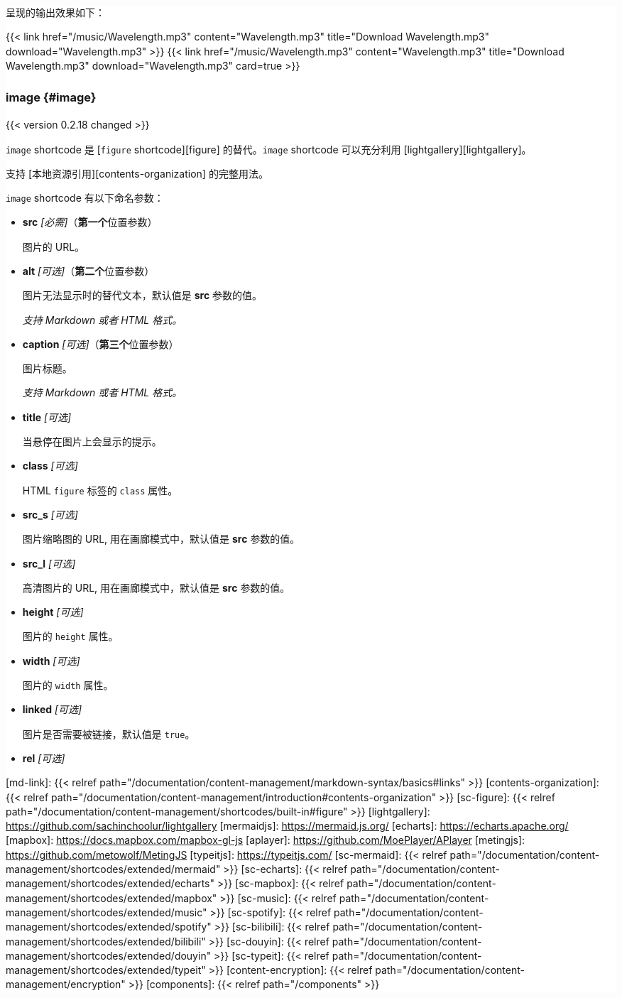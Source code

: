 呈现的输出效果如下：

{{< link href="/music/Wavelength.mp3" content="Wavelength.mp3" title="Download Wavelength.mp3" download="Wavelength.mp3" >}}
{{< link href="/music/Wavelength.mp3" content="Wavelength.mp3" title="Download Wavelength.mp3" download="Wavelength.mp3" card=true >}}

### image {#image}

{{< version 0.2.18 changed >}}

`image` shortcode 是 [`figure` shortcode][figure] 的替代。`image` shortcode 可以充分利用 [lightgallery][lightgallery]。

支持 [本地资源引用][contents-organization] 的完整用法。

`image` shortcode 有以下命名参数：

- **src** _[必需]_（**第一个**位置参数）

    图片的 URL。

- **alt** _[可选]_（**第二个**位置参数）

    图片无法显示时的替代文本，默认值是 **src** 参数的值。

    _支持 Markdown 或者 HTML 格式。_

- **caption** _[可选]_（**第三个**位置参数）

    图片标题。

    _支持 Markdown 或者 HTML 格式。_

- **title** _[可选]_

    当悬停在图片上会显示的提示。

- **class** _[可选]_

    HTML `figure` 标签的 `class` 属性。

- **src_s** _[可选]_

    图片缩略图的 URL, 用在画廊模式中，默认值是 **src** 参数的值。

- **src_l** _[可选]_

    高清图片的 URL, 用在画廊模式中，默认值是 **src** 参数的值。

- **height** _[可选]_

    图片的 `height` 属性。

- **width** _[可选]_

    图片的 `width` 属性。

- **linked** _[可选]_

    图片是否需要被链接，默认值是 `true`。

- **rel** _[可选]_


[sass]: https://sass-lang.com/documentation/style-rules/declarations#nesting
[md-link]: {{< relref path="/documentation/content-management/markdown-syntax/basics#links" >}}
[contents-organization]: {{< relref path="/documentation/content-management/introduction#contents-organization" >}}
[sc-figure]: {{< relref path="/documentation/content-management/shortcodes/built-in#figure" >}}
[lightgallery]: https://github.com/sachinchoolur/lightgallery
[mermaidjs]: https://mermaid.js.org/
[echarts]: https://echarts.apache.org/
[mapbox]: https://docs.mapbox.com/mapbox-gl-js
[aplayer]: https://github.com/MoePlayer/APlayer
[metingjs]: https://github.com/metowolf/MetingJS
[typeitjs]: https://typeitjs.com/
[sc-mermaid]: {{< relref path="/documentation/content-management/shortcodes/extended/mermaid" >}}
[sc-echarts]: {{< relref path="/documentation/content-management/shortcodes/extended/echarts" >}}
[sc-mapbox]: {{< relref path="/documentation/content-management/shortcodes/extended/mapbox" >}}
[sc-music]: {{< relref path="/documentation/content-management/shortcodes/extended/music" >}}
[sc-spotify]: {{< relref path="/documentation/content-management/shortcodes/extended/spotify" >}}
[sc-bilibili]: {{< relref path="/documentation/content-management/shortcodes/extended/bilibili" >}}
[sc-douyin]: {{< relref path="/documentation/content-management/shortcodes/extended/douyin" >}}
[sc-typeit]: {{< relref path="/documentation/content-management/shortcodes/extended/typeit" >}}
[content-encryption]: {{< relref path="/documentation/content-management/encryption" >}}
[components]: {{< relref path="/components" >}}